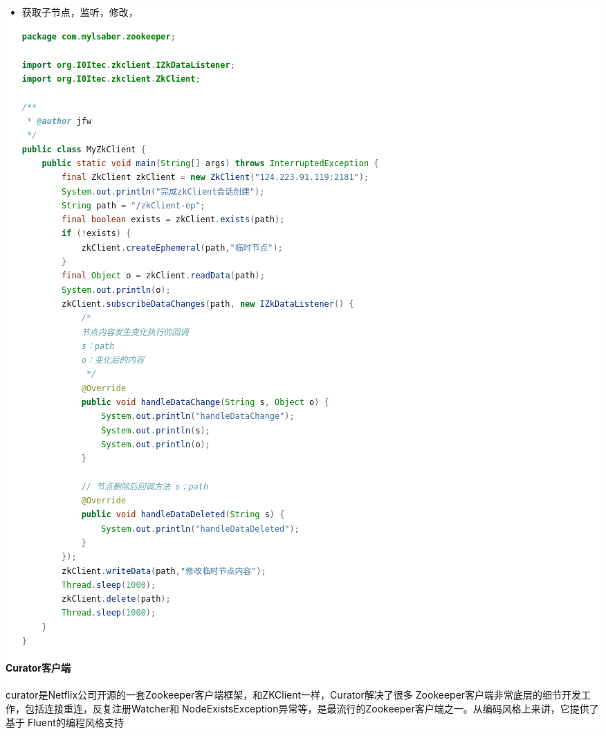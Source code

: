 - 获取⼦节点，监听，修改，

  ```java
  package com.mylsaber.zookeeper;
  
  import org.I0Itec.zkclient.IZkDataListener;
  import org.I0Itec.zkclient.ZkClient;
  
  /**
   * @author jfw
   */
  public class MyZkClient {
      public static void main(String[] args) throws InterruptedException {
          final ZkClient zkClient = new ZkClient("124.223.91.119:2181");
          System.out.println("完成zkClient会话创建");
          String path = "/zkClient-ep";
          final boolean exists = zkClient.exists(path);
          if (!exists) {
              zkClient.createEphemeral(path,"临时节点");
          }
          final Object o = zkClient.readData(path);
          System.out.println(o);
          zkClient.subscribeDataChanges(path, new IZkDataListener() {
              /*
              节点内容发生变化执行的回调
              s：path
              o：变化后的内容
               */
              @Override
              public void handleDataChange(String s, Object o) {
                  System.out.println("handleDataChange");
                  System.out.println(s);
                  System.out.println(o);
              }
  
              // 节点删除后回调方法 s：path
              @Override
              public void handleDataDeleted(String s) {
                  System.out.println("handleDataDeleted");
              }
          });
          zkClient.writeData(path,"修改临时节点内容");
          Thread.sleep(1000);
          zkClient.delete(path);
          Thread.sleep(1000);
      }
  }
  ```

#### Curator客户端

curator是Netflix公司开源的⼀套Zookeeper客户端框架，和ZKClient⼀样，Curator解决了很多 Zookeeper客户端⾮常底层的细节开发⼯作，包括连接重连，反复注册Watcher和 NodeExistsException异常等，是最流⾏的Zookeeper客户端之⼀。从编码⻛格上来讲，它提供了基于 Fluent的编程⻛格⽀持
